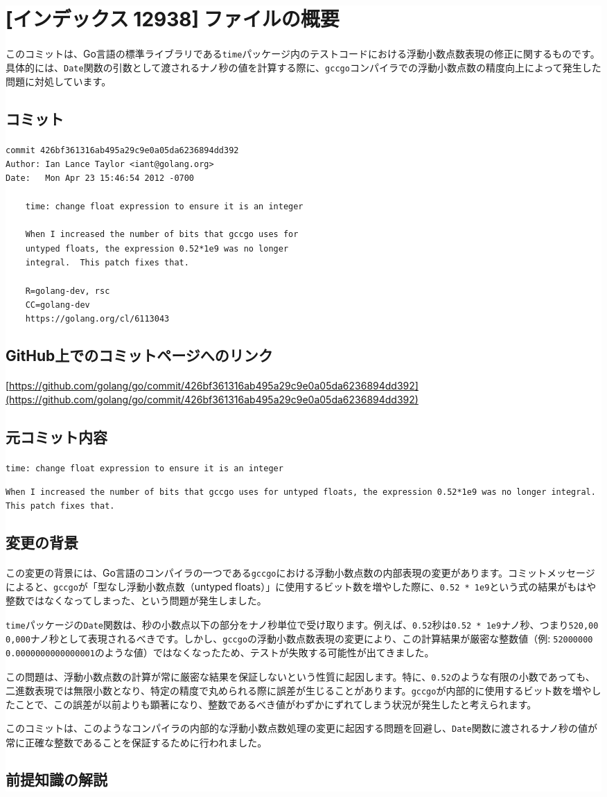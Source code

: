 # [インデックス 12938] ファイルの概要

このコミットは、Go言語の標準ライブラリである`time`パッケージ内のテストコードにおける浮動小数点数表現の修正に関するものです。具体的には、`Date`関数の引数として渡されるナノ秒の値を計算する際に、`gccgo`コンパイラでの浮動小数点数の精度向上によって発生した問題に対処しています。

## コミット

```
commit 426bf361316ab495a29c9e0a05da6236894dd392
Author: Ian Lance Taylor <iant@golang.org>
Date:   Mon Apr 23 15:46:54 2012 -0700

    time: change float expression to ensure it is an integer
    
    When I increased the number of bits that gccgo uses for
    untyped floats, the expression 0.52*1e9 was no longer
    integral.  This patch fixes that.
    
    R=golang-dev, rsc
    CC=golang-dev
    https://golang.org/cl/6113043
```

## GitHub上でのコミットページへのリンク

[https://github.com/golang/go/commit/426bf361316ab495a29c9e0a05da6236894dd392](https://github.com/golang/go/commit/426bf361316ab495a29c9e0a05da6236894dd392)

## 元コミット内容

`time: change float expression to ensure it is an integer`

`When I increased the number of bits that gccgo uses for untyped floats, the expression 0.52*1e9 was no longer integral. This patch fixes that.`

## 変更の背景

この変更の背景には、Go言語のコンパイラの一つである`gccgo`における浮動小数点数の内部表現の変更があります。コミットメッセージによると、`gccgo`が「型なし浮動小数点数（untyped floats）」に使用するビット数を増やした際に、`0.52 * 1e9`という式の結果がもはや整数ではなくなってしまった、という問題が発生しました。

`time`パッケージの`Date`関数は、秒の小数点以下の部分をナノ秒単位で受け取ります。例えば、`0.52`秒は`0.52 * 1e9`ナノ秒、つまり`520,000,000`ナノ秒として表現されるべきです。しかし、`gccgo`の浮動小数点数表現の変更により、この計算結果が厳密な整数値（例: `520000000.0000000000000001`のような値）ではなくなったため、テストが失敗する可能性が出てきました。

この問題は、浮動小数点数の計算が常に厳密な結果を保証しないという性質に起因します。特に、`0.52`のような有限の小数であっても、二進数表現では無限小数となり、特定の精度で丸められる際に誤差が生じることがあります。`gccgo`が内部的に使用するビット数を増やしたことで、この誤差が以前よりも顕著になり、整数であるべき値がわずかにずれてしまう状況が発生したと考えられます。

このコミットは、このようなコンパイラの内部的な浮動小数点数処理の変更に起因する問題を回避し、`Date`関数に渡されるナノ秒の値が常に正確な整数であることを保証するために行われました。

## 前提知識の解説
